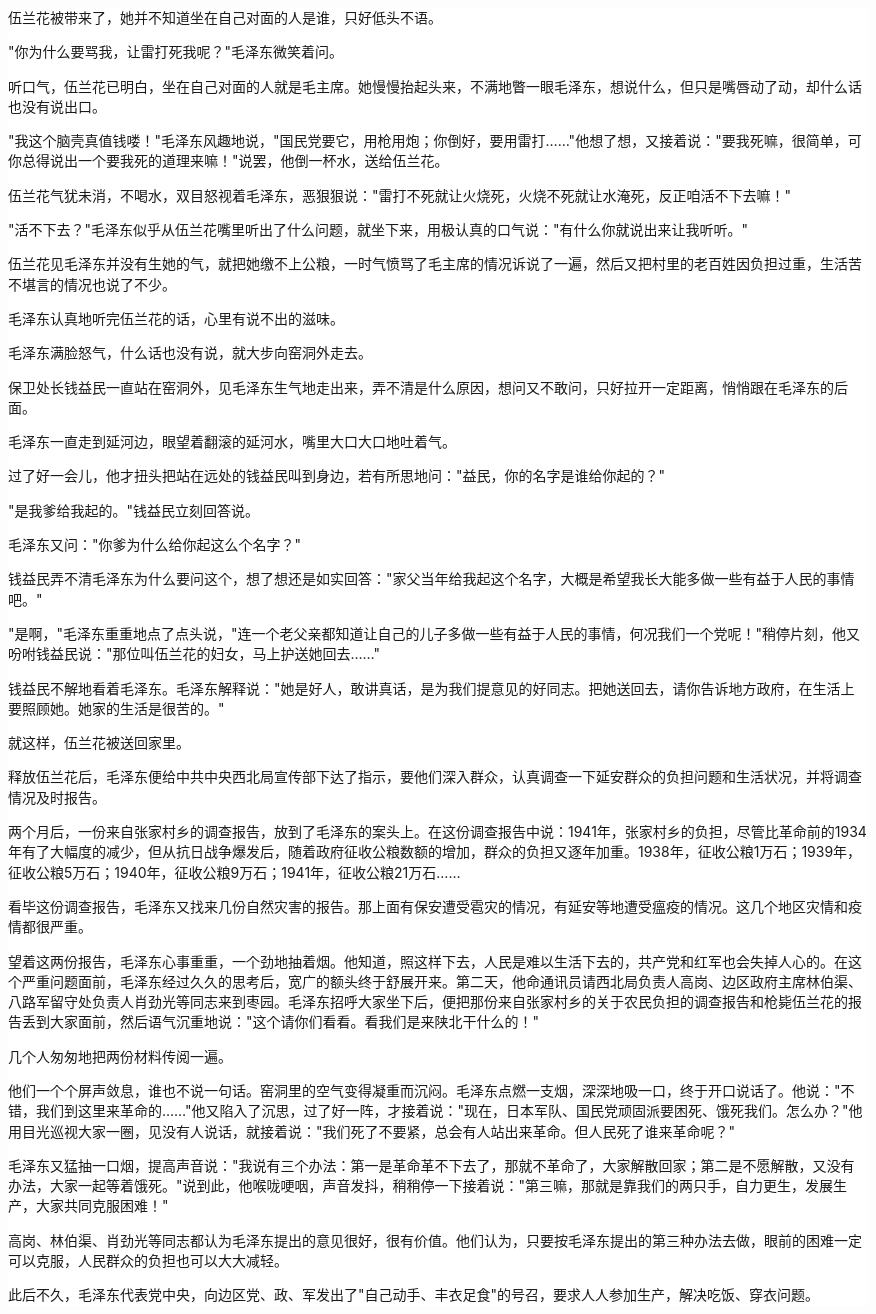 伍兰花被带来了，她并不知道坐在自己对面的人是谁，只好低头不语。

"你为什么要骂我，让雷打死我呢？"毛泽东微笑着问。

听口气，伍兰花已明白，坐在自己对面的人就是毛主席。她慢慢抬起头来，不满地瞥一眼毛泽东，想说什么，但只是嘴唇动了动，却什么话也没有说出口。


"我这个脑壳真值钱喽！"毛泽东风趣地说，"国民党要它，用枪用炮；你倒好，要用雷打……"他想了想，又接着说："要我死嘛，很简单，可你总得说出一个要我死的道理来嘛！"说罢，他倒一杯水，送给伍兰花。

伍兰花气犹未消，不喝水，双目怒视着毛泽东，恶狠狠说："雷打不死就让火烧死，火烧不死就让水淹死，反正咱活不下去嘛！"

"活不下去？"毛泽东似乎从伍兰花嘴里听出了什么问题，就坐下来，用极认真的口气说："有什么你就说出来让我听听。"

伍兰花见毛泽东并没有生她的气，就把她缴不上公粮，一时气愤骂了毛主席的情况诉说了一遍，然后又把村里的老百姓因负担过重，生活苦不堪言的情况也说了不少。

毛泽东认真地听完伍兰花的话，心里有说不出的滋味。

毛泽东满脸怒气，什么话也没有说，就大步向窑洞外走去。

保卫处长钱益民一直站在窑洞外，见毛泽东生气地走出来，弄不清是什么原因，想问又不敢问，只好拉开一定距离，悄悄跟在毛泽东的后面。

毛泽东一直走到延河边，眼望着翻滚的延河水，嘴里大口大口地吐着气。

过了好一会儿，他才扭头把站在远处的钱益民叫到身边，若有所思地问："益民，你的名字是谁给你起的？"

"是我爹给我起的。"钱益民立刻回答说。

毛泽东又问："你爹为什么给你起这么个名字？"

钱益民弄不清毛泽东为什么要问这个，想了想还是如实回答："家父当年给我起这个名字，大概是希望我长大能多做一些有益于人民的事情吧。"


"是啊，"毛泽东重重地点了点头说，"连一个老父亲都知道让自己的儿子多做一些有益于人民的事情，何况我们一个党呢！"稍停片刻，他又吩咐钱益民说："那位叫伍兰花的妇女，马上护送她回去……"

钱益民不解地看着毛泽东。毛泽东解释说："她是好人，敢讲真话，是为我们提意见的好同志。把她送回去，请你告诉地方政府，在生活上要照顾她。她家的生活是很苦的。"

就这样，伍兰花被送回家里。

释放伍兰花后，毛泽东便给中共中央西北局宣传部下达了指示，要他们深入群众，认真调查一下延安群众的负担问题和生活状况，并将调查情况及时报告。


两个月后，一份来自张家村乡的调查报告，放到了毛泽东的案头上。在这份调查报告中说：1941年，张家村乡的负担，尽管比革命前的1934年有了大幅度的减少，但从抗日战争爆发后，随着政府征收公粮数额的增加，群众的负担又逐年加重。1938年，征收公粮1万石；1939年，征收公粮5万石；1940年，征收公粮9万石；1941年，征收公粮21万石……

看毕这份调查报告，毛泽东又找来几份自然灾害的报告。那上面有保安遭受雹灾的情况，有延安等地遭受瘟疫的情况。这几个地区灾情和疫情都很严重。


望着这两份报告，毛泽东心事重重，一个劲地抽着烟。他知道，照这样下去，人民是难以生活下去的，共产党和红军也会失掉人心的。在这个严重问题面前，毛泽东经过久久的思考后，宽广的额头终于舒展开来。第二天，他命通讯员请西北局负责人高岗、边区政府主席林伯渠、八路军留守处负责人肖劲光等同志来到枣园。毛泽东招呼大家坐下后，便把那份来自张家村乡的关于农民负担的调查报告和枪毙伍兰花的报告丢到大家面前，然后语气沉重地说："这个请你们看看。看我们是来陕北干什么的！"

几个人匆匆地把两份材料传阅一遍。


他们一个个屏声敛息，谁也不说一句话。窑洞里的空气变得凝重而沉闷。毛泽东点燃一支烟，深深地吸一口，终于开口说话了。他说："不错，我们到这里来革命的……"他又陷入了沉思，过了好一阵，才接着说："现在，日本军队、国民党顽固派要困死、饿死我们。怎么办？"他用目光巡视大家一圈，见没有人说话，就接着说："我们死了不要紧，总会有人站出来革命。但人民死了谁来革命呢？"


毛泽东又猛抽一口烟，提高声音说："我说有三个办法：第一是革命革不下去了，那就不革命了，大家解散回家；第二是不愿解散，又没有办法，大家一起等着饿死。"说到此，他喉咙哽咽，声音发抖，稍稍停一下接着说："第三嘛，那就是靠我们的两只手，自力更生，发展生产，大家共同克服困难！"


高岗、林伯渠、肖劲光等同志都认为毛泽东提出的意见很好，很有价值。他们认为，只要按毛泽东提出的第三种办法去做，眼前的困难一定可以克服，人民群众的负担也可以大大减轻。

此后不久，毛泽东代表党中央，向边区党、政、军发出了"自己动手、丰衣足食"的号召，要求人人参加生产，解决吃饭、穿衣问题。
